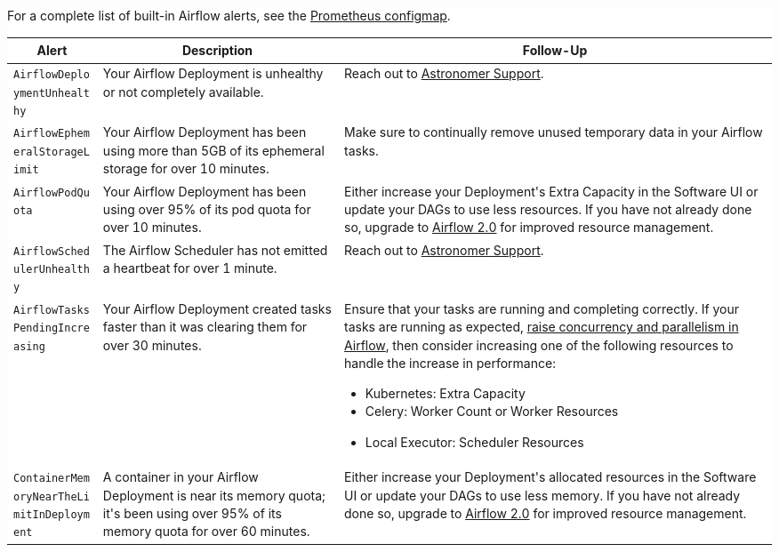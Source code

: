 For a complete list of built-in Airflow alerts, see the [Prometheus configmap](https://github.com/astronomer/astronomer/blob/master/charts/prometheus/templates/prometheus-alerts-configmap.yaml).

| Alert                                     | Description                                                                                                                        | Follow-Up                                                                                                                                                                                                                                                                                                                                                                                                                                                       |
| ----------------------------------------- | ---------------------------------------------------------------------------------------------------------------------------------- | --------------------------------------------------------------------------------------------------------------------------------------------------------------------------------------------------------------------------------------------------------------------------------------------------------------------------------------------------------------------------------------------------------------------------------------------------------------- |
| `AirflowDeploymentUnhealthy`              | Your Airflow Deployment is unhealthy or not completely available.                                                                  | Reach out to [Astronomer Support](https://support.astronomer.io).                                                                                                                                                                                                                                                                                                                                                                                               |
| `AirflowEphemeralStorageLimit`            | Your Airflow Deployment has been using more than 5GB of its ephemeral storage for over 10 minutes.                                 | Make sure to continually remove unused temporary data in your Airflow tasks.                                                                                                                                                                                                                                                                                                                                                                                    |
| `AirflowPodQuota`                         | Your Airflow Deployment has been using over 95% of its pod quota for over 10 minutes.                                              | Either increase your Deployment's Extra Capacity in the Software UI or update your DAGs to use less resources. If you have not already done so, upgrade to [Airflow 2.0](https://www.astronomer.io/blog/introducing-airflow-2-0) for improved resource management.                                                                                                                                                                                            |
| `AirflowSchedulerUnhealthy`               | The Airflow Scheduler has not emitted a heartbeat for over 1 minute.                                                               | Reach out to [Astronomer Support](https://support.astronomer.io).                                                                                                                                                                                                                                                                                                                                                                                               |
| `AirflowTasksPendingIncreasing`           | Your Airflow Deployment created tasks faster than it was clearing them for over 30 minutes.                                        | Ensure that your tasks are running and completing correctly. If your tasks are running as expected, [raise concurrency and parallelism in Airflow](https://www.astronomer.io/guides/airflow-scaling-workers), then consider increasing one of the following resources to handle the increase in performance: <ul><li>Kubernetes: Extra Capacity</li><li>Celery: Worker Count or Worker Resources</li></ul><ul><li>Local Executor: Scheduler Resources</li></ul> |
| `ContainerMemoryNearTheLimitInDeployment` | A container in your Airflow Deployment is near its memory quota; it's been using over 95% of its memory quota for over 60 minutes. | Either increase your Deployment's allocated resources in the Software UI or update your DAGs to use less memory. If you have not already done so, upgrade to [Airflow 2.0](https://www.astronomer.io/blog/introducing-airflow-2-0) for improved resource management.                                                                                                                                                                                          |
